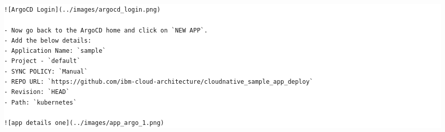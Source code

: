     ![ArgoCD Login](../images/argocd_login.png)

    - Now go back to the ArgoCD home and click on `NEW APP`.
    - Add the below details:
    - Application Name: `sample`
    - Project - `default`
    - SYNC POLICY: `Manual`
    - REPO URL: `https://github.com/ibm-cloud-architecture/cloudnative_sample_app_deploy`
    - Revision: `HEAD`
    - Path: `kubernetes`

    ![app details one](../images/app_argo_1.png)
